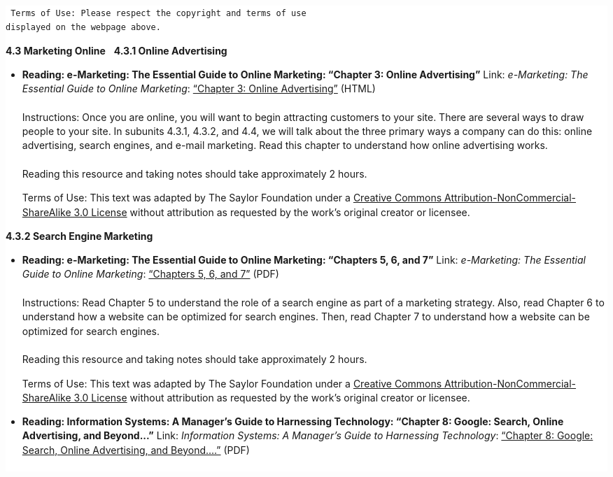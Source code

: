      Terms of Use: Please respect the copyright and terms of use
    displayed on the webpage above.

**4.3 Marketing Online** <span id="4.3"></span> 
**4.3.1 Online Advertising** <span id="4.3.1"></span> 
-   **Reading: e-Marketing: The Essential Guide to Online Marketing:
    “Chapter 3: Online Advertising”**
    Link: *e-Marketing: The Essential Guide to Online Marketing*:
    [“Chapter 3: Online
    Advertising”](http://www.saylor.org/site/textbooks/eMarketing%20-%20The%20Essential%20Guide%20to%20Online%20Marketing.pdf)
    (HTML)  
        
     Instructions: Once you are online, you will want to begin
    attracting customers to your site. There are several ways to draw
    people to your site. In subunits 4.3.1, 4.3.2, and 4.4, we will talk
    about the three primary ways a company can do this: online
    advertising, search engines, and e-mail marketing. Read this chapter
    to understand how online advertising works.  
        
     Reading this resource and taking notes should take approximately 2
    hours.  
      
     Terms of Use: This text was adapted by The Saylor Foundation under
    a [Creative Commons Attribution-NonCommercial-ShareAlike 3.0
    License](http://creativecommons.org/licenses/by-nc-sa/3.0/) without
    attribution as requested by the work’s original creator or licensee.

**4.3.2 Search Engine Marketing** <span id="4.3.2"></span> 
-   **Reading: e-Marketing: The Essential Guide to Online Marketing:
    “Chapters 5, 6, and 7”**
    Link: *e-Marketing: The Essential Guide to Online Marketing*:
    [“Chapters 5, 6, and
    7”](http://www.saylor.org/site/textbooks/eMarketing%20-%20The%20Essential%20Guide%20to%20Online%20Marketing.pdf)
    (PDF)  
        
     Instructions: Read Chapter 5 to understand the role of a search
    engine as part of a marketing strategy. Also, read Chapter 6 to
    understand how a website can be optimized for search engines. Then,
    read Chapter 7 to understand how a website can be optimized for
    search engines.  
        
     Reading this resource and taking notes should take approximately 2
    hours.  
      
     Terms of Use: This text was adapted by The Saylor Foundation under
    a [Creative Commons Attribution-NonCommercial-ShareAlike 3.0
    License](http://creativecommons.org/licenses/by-nc-sa/3.0/) without
    attribution as requested by the work’s original creator or licensee.

-   **Reading: Information Systems: A Manager’s Guide to Harnessing
    Technology: “Chapter 8: Google: Search, Online Advertising, and
    Beyond...”**
    Link: *Information Systems: A Manager’s Guide to Harnessing
    Technology*: [“Chapter 8: Google: Search, Online Advertising, and
    Beyond....”](http://www.saylor.org/site/textbooks/Information%20Systems.pdf)
    (PDF)  
        